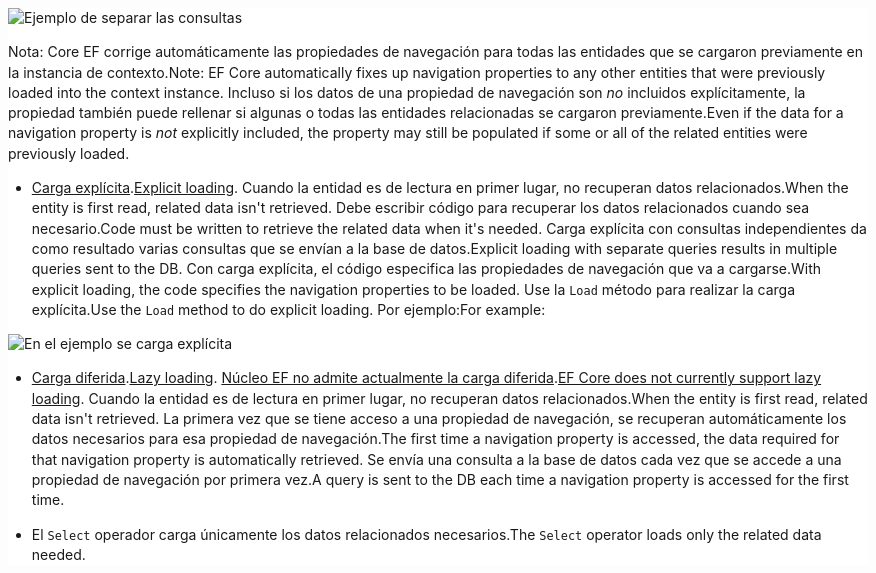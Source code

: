  ![Ejemplo de separar las consultas](read-related-data/_static/separate-queries.png)

 <span data-ttu-id="63178-128">Nota: Core EF corrige automáticamente las propiedades de navegación para todas las entidades que se cargaron previamente en la instancia de contexto.</span><span class="sxs-lookup"><span data-stu-id="63178-128">Note: EF Core automatically fixes up navigation properties to any other entities that were previously loaded into the context instance.</span></span> <span data-ttu-id="63178-129">Incluso si los datos de una propiedad de navegación son *no* incluidos explícitamente, la propiedad también puede rellenar si algunas o todas las entidades relacionadas se cargaron previamente.</span><span class="sxs-lookup"><span data-stu-id="63178-129">Even if the data for a navigation property is *not* explicitly included, the property may still be populated if some or all of the related entities were previously loaded.</span></span>

* <span data-ttu-id="63178-130">[Carga explícita](https://docs.microsoft.com/ef/core/querying/related-data#explicit-loading).</span><span class="sxs-lookup"><span data-stu-id="63178-130">[Explicit loading](https://docs.microsoft.com/ef/core/querying/related-data#explicit-loading).</span></span> <span data-ttu-id="63178-131">Cuando la entidad es de lectura en primer lugar, no recuperan datos relacionados.</span><span class="sxs-lookup"><span data-stu-id="63178-131">When the entity is first read, related data isn't retrieved.</span></span> <span data-ttu-id="63178-132">Debe escribir código para recuperar los datos relacionados cuando sea necesario.</span><span class="sxs-lookup"><span data-stu-id="63178-132">Code must be written to retrieve the related data when it's needed.</span></span> <span data-ttu-id="63178-133">Carga explícita con consultas independientes da como resultado varias consultas que se envían a la base de datos.</span><span class="sxs-lookup"><span data-stu-id="63178-133">Explicit loading with separate queries results in multiple queries sent to the DB.</span></span> <span data-ttu-id="63178-134">Con carga explícita, el código especifica las propiedades de navegación que va a cargarse.</span><span class="sxs-lookup"><span data-stu-id="63178-134">With explicit loading, the code specifies the navigation properties to be loaded.</span></span> <span data-ttu-id="63178-135">Use la `Load` método para realizar la carga explícita.</span><span class="sxs-lookup"><span data-stu-id="63178-135">Use the `Load` method to do explicit loading.</span></span> <span data-ttu-id="63178-136">Por ejemplo:</span><span class="sxs-lookup"><span data-stu-id="63178-136">For example:</span></span>

 ![En el ejemplo se carga explícita](read-related-data/_static/explicit-loading.png)

* <span data-ttu-id="63178-138">[Carga diferida](https://docs.microsoft.com/ef/core/querying/related-data#lazy-loading).</span><span class="sxs-lookup"><span data-stu-id="63178-138">[Lazy loading](https://docs.microsoft.com/ef/core/querying/related-data#lazy-loading).</span></span> <span data-ttu-id="63178-139">[Núcleo EF no admite actualmente la carga diferida](https://github.com/aspnet/EntityFrameworkCore/issues/3797).</span><span class="sxs-lookup"><span data-stu-id="63178-139">[EF Core does not currently support lazy loading](https://github.com/aspnet/EntityFrameworkCore/issues/3797).</span></span> <span data-ttu-id="63178-140">Cuando la entidad es de lectura en primer lugar, no recuperan datos relacionados.</span><span class="sxs-lookup"><span data-stu-id="63178-140">When the entity is first read, related data isn't retrieved.</span></span> <span data-ttu-id="63178-141">La primera vez que se tiene acceso a una propiedad de navegación, se recuperan automáticamente los datos necesarios para esa propiedad de navegación.</span><span class="sxs-lookup"><span data-stu-id="63178-141">The first time a navigation property is accessed, the data required for that navigation property is automatically retrieved.</span></span> <span data-ttu-id="63178-142">Se envía una consulta a la base de datos cada vez que se accede a una propiedad de navegación por primera vez.</span><span class="sxs-lookup"><span data-stu-id="63178-142">A query is sent to the DB each time a navigation property is accessed for the first time.</span></span>

* <span data-ttu-id="63178-143">El `Select` operador carga únicamente los datos relacionados necesarios.</span><span class="sxs-lookup"><span data-stu-id="63178-143">The `Select` operator loads only the related data needed.</span></span>
